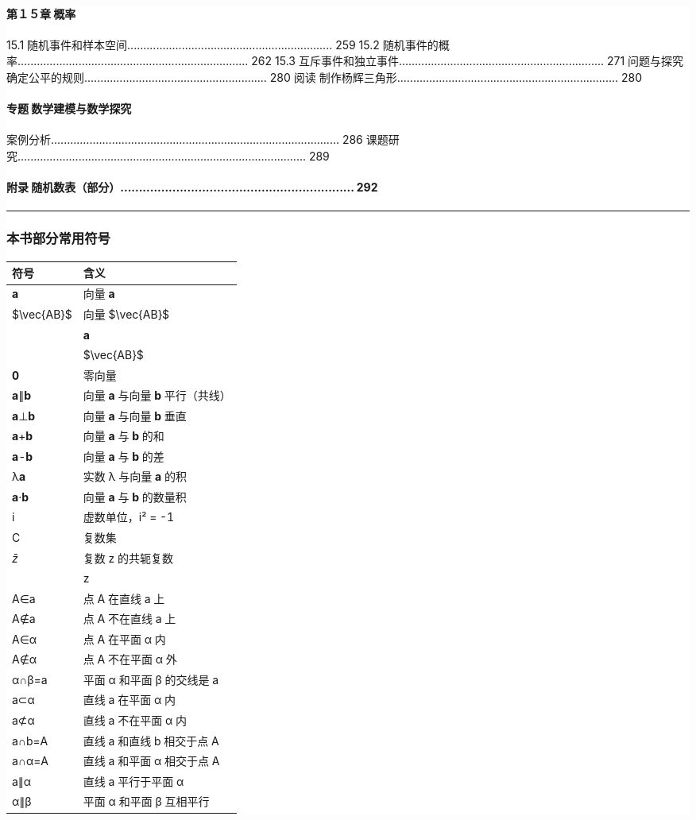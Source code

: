 #### 第１５章 概率
15.1 随机事件和样本空间................................................................ 259
15.2 随机事件的概率........................................................................ 262
15.3 互斥事件和独立事件................................................................ 271
问题与探究 确定公平的规则......................................................... 280
阅读 制作杨辉三角形..................................................................... 280

#### 专题 数学建模与数学探究
案例分析.......................................................................................... 286
课题研究.......................................................................................... 289

#### 附录 随机数表（部分）............................................................... 292

---

### 本书部分常用符号

| 符号 | 含义 |
| :--- | :--- |
| **a** | 向量 **a** |
| $\vec{AB}$ | 向量 $\vec{AB}$ |
| |**a**| | 向量 **a** 的模（或长度） |
| |$\vec{AB}$| | 向量 $\vec{AB}$ 的模（或长度） |
| **0** | 零向量 |
| **a**∥**b** | 向量 **a** 与向量 **b** 平行（共线） |
| **a**⊥**b** | 向量 **a** 与向量 **b** 垂直 |
| **a**+**b** | 向量 **a** 与 **b** 的和 |
| **a**-**b** | 向量 **a** 与 **b** 的差 |
| λ**a** | 实数 λ 与向量 **a** 的积 |
| **a**·**b** | 向量 **a** 与 **b** 的数量积 |
| i | 虚数单位，i² = -1 |
| C | 复数集 |
| $\bar{z}$ | 复数 z 的共轭复数 |
| |z|, |a+bi| | 复数 z 的模，a+bi 的模 |
| A∈a | 点 A 在直线 a 上 |
| A∉a | 点 A 不在直线 a 上 |
| A∈α | 点 A 在平面 α 内 |
| A∉α | 点 A 不在平面 α 外 |
| α∩β=a | 平面 α 和平面 β 的交线是 a |
| a⊂α | 直线 a 在平面 α 内 |
| a⊄α | 直线 a 不在平面 α 内 |
| a∩b=A | 直线 a 和直线 b 相交于点 A |
| a∩α=A | 直线 a 和平面 α 相交于点 A |
| a∥α | 直线 a 平行于平面 α |
| α∥β | 平面 α 和平面 β 互相平行 |